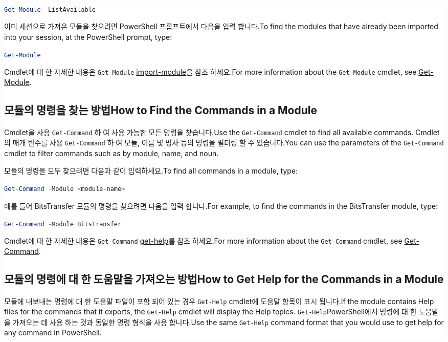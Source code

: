 ```powershell
Get-Module -ListAvailable
```

<span data-ttu-id="cb5a6-156">이미 세션으로 가져온 모듈을 찾으려면 PowerShell 프롬프트에서 다음을 입력 합니다.</span><span class="sxs-lookup"><span data-stu-id="cb5a6-156">To find the modules that have already been imported into your session, at the PowerShell prompt, type:</span></span>

```powershell
Get-Module
```

<span data-ttu-id="cb5a6-157">Cmdlet에 대 한 자세한 내용은 `Get-Module` [import-module](xref:Microsoft.PowerShell.Core.Get-Module)을 참조 하세요.</span><span class="sxs-lookup"><span data-stu-id="cb5a6-157">For more information about the `Get-Module` cmdlet, see [Get-Module](xref:Microsoft.PowerShell.Core.Get-Module).</span></span>

## <a name="how-to-find-the-commands-in-a-module"></a><span data-ttu-id="cb5a6-158">모듈의 명령을 찾는 방법</span><span class="sxs-lookup"><span data-stu-id="cb5a6-158">How to Find the Commands in a Module</span></span>

<span data-ttu-id="cb5a6-159">Cmdlet을 사용 `Get-Command` 하 여 사용 가능한 모든 명령을 찾습니다.</span><span class="sxs-lookup"><span data-stu-id="cb5a6-159">Use the `Get-Command` cmdlet to find all available commands.</span></span> <span data-ttu-id="cb5a6-160">Cmdlet의 매개 변수를 사용 `Get-Command` 하 여 모듈, 이름 및 명사 등의 명령을 필터링 할 수 있습니다.</span><span class="sxs-lookup"><span data-stu-id="cb5a6-160">You can use the parameters of the `Get-Command` cmdlet to filter commands such as by module, name, and noun.</span></span>

<span data-ttu-id="cb5a6-161">모듈의 명령을 모두 찾으려면 다음과 같이 입력하세요.</span><span class="sxs-lookup"><span data-stu-id="cb5a6-161">To find all commands in a module, type:</span></span>

```powershell
Get-Command -Module <module-name>
```

<span data-ttu-id="cb5a6-162">예를 들어 BitsTransfer 모듈의 명령을 찾으려면 다음을 입력 합니다.</span><span class="sxs-lookup"><span data-stu-id="cb5a6-162">For example, to find the commands in the BitsTransfer module, type:</span></span>

```powershell
Get-Command -Module BitsTransfer
```

<span data-ttu-id="cb5a6-163">Cmdlet에 대 한 자세한 내용은 `Get-Command` [get-help](xref:Microsoft.PowerShell.Core.Get-Command)를 참조 하세요.</span><span class="sxs-lookup"><span data-stu-id="cb5a6-163">For more information about the `Get-Command` cmdlet, see [Get-Command](xref:Microsoft.PowerShell.Core.Get-Command).</span></span>

## <a name="how-to-get-help-for-the-commands-in-a-module"></a><span data-ttu-id="cb5a6-164">모듈의 명령에 대 한 도움말을 가져오는 방법</span><span class="sxs-lookup"><span data-stu-id="cb5a6-164">How to Get Help for the Commands in a Module</span></span>

<span data-ttu-id="cb5a6-165">모듈에 내보내는 명령에 대 한 도움말 파일이 포함 되어 있는 경우 `Get-Help` cmdlet에 도움말 항목이 표시 됩니다.</span><span class="sxs-lookup"><span data-stu-id="cb5a6-165">If the module contains Help files for the commands that it exports, the `Get-Help` cmdlet will display the Help topics.</span></span> <span data-ttu-id="cb5a6-166">`Get-Help`PowerShell에서 명령에 대 한 도움말을 가져오는 데 사용 하는 것과 동일한 명령 형식을 사용 합니다.</span><span class="sxs-lookup"><span data-stu-id="cb5a6-166">Use the same `Get-Help` command format that you would use to get help for any command in PowerShell.</span></span>
